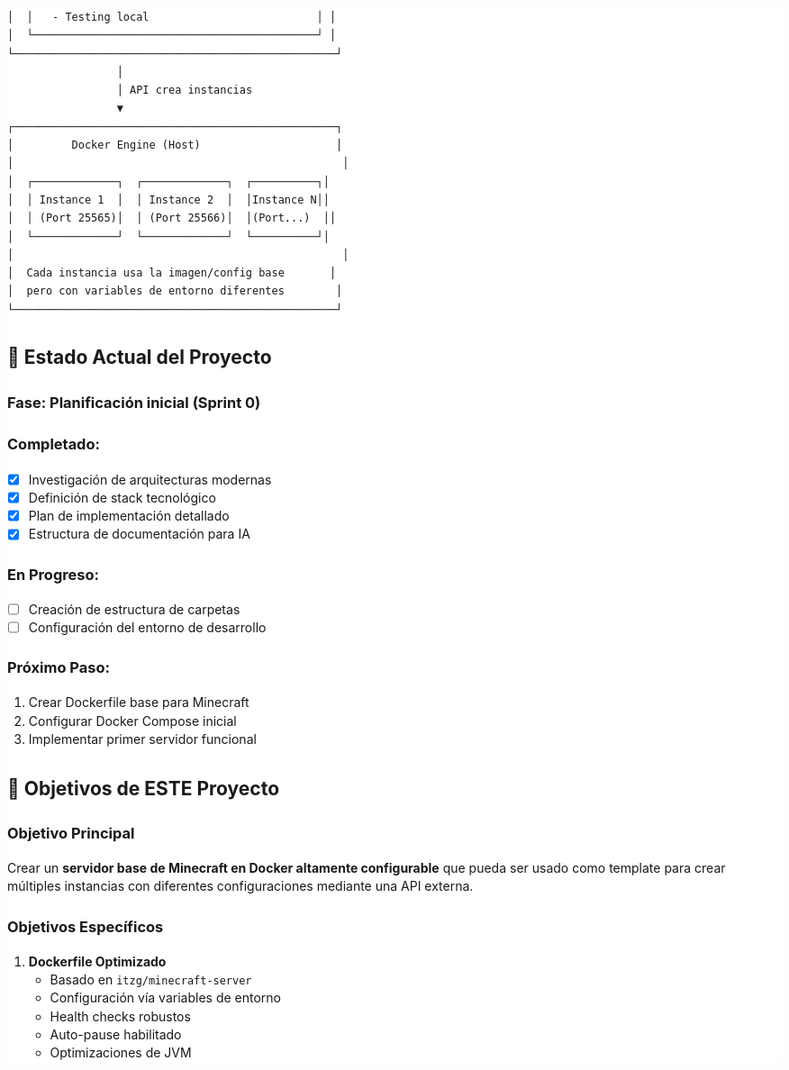 ```
│  │   - Testing local                          │ │
│  └────────────────────────────────────────────┘ │
└──────────────────────────────────────────────────┘
                 │
                 │ API crea instancias
                 ▼
┌──────────────────────────────────────────────────┐
│         Docker Engine (Host)                     │
│                                                   │
│  ┌─────────────┐  ┌─────────────┐  ┌──────────┐│
│  │ Instance 1  │  │ Instance 2  │  │Instance N││
│  │ (Port 25565)│  │ (Port 25566)│  │(Port...)  ││
│  └─────────────┘  └─────────────┘  └──────────┘│
│                                                   │
│  Cada instancia usa la imagen/config base       │
│  pero con variables de entorno diferentes        │
└──────────────────────────────────────────────────┘
```

## 📍 Estado Actual del Proyecto

### **Fase:** Planificación inicial (Sprint 0)

### **Completado:**
- [x] Investigación de arquitecturas modernas
- [x] Definición de stack tecnológico
- [x] Plan de implementación detallado
- [x] Estructura de documentación para IA

### **En Progreso:**
- [ ] Creación de estructura de carpetas
- [ ] Configuración del entorno de desarrollo

### **Próximo Paso:**
1. Crear Dockerfile base para Minecraft
2. Configurar Docker Compose inicial
3. Implementar primer servidor funcional

## 🎯 Objetivos de ESTE Proyecto

### **Objetivo Principal**

Crear un **servidor base de Minecraft en Docker altamente configurable** que pueda ser usado como template para crear múltiples instancias con diferentes configuraciones mediante una API externa.

### **Objetivos Específicos**

1. **Dockerfile Optimizado**
   - Basado en `itzg/minecraft-server`
   - Configuración vía variables de entorno
   - Health checks robustos
   - Auto-pause habilitado
   - Optimizaciones de JVM
